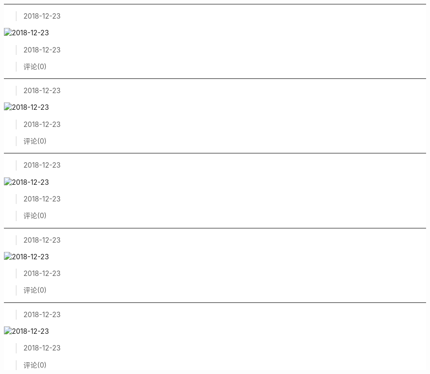 
---
> 2018-12-23


![2018-12-23](https://pan.4a1801.life/d/Onedrive-4A1801/%E4%B8%AA%E4%BA%BA%E5%BB%BA%E7%AB%99/public/Qzone/Albums/生活/爱爱爱/066_2018-12-23_C9E17FC0.webp)


> 2018-12-23


> 评论(0)


---
> 2018-12-23


![2018-12-23](https://pan.4a1801.life/d/Onedrive-4A1801/%E4%B8%AA%E4%BA%BA%E5%BB%BA%E7%AB%99/public/Qzone/Albums/生活/爱爱爱/067_2018-12-23_B2732A92.webp)


> 2018-12-23


> 评论(0)


---
> 2018-12-23


![2018-12-23](https://pan.4a1801.life/d/Onedrive-4A1801/%E4%B8%AA%E4%BA%BA%E5%BB%BA%E7%AB%99/public/Qzone/Albums/生活/爱爱爱/068_2018-12-23_314A2177.webp)


> 2018-12-23


> 评论(0)


---
> 2018-12-23


![2018-12-23](https://pan.4a1801.life/d/Onedrive-4A1801/%E4%B8%AA%E4%BA%BA%E5%BB%BA%E7%AB%99/public/Qzone/Albums/生活/爱爱爱/069_2018-12-23_064452DE.webp)


> 2018-12-23


> 评论(0)


---
> 2018-12-23


![2018-12-23](https://pan.4a1801.life/d/Onedrive-4A1801/%E4%B8%AA%E4%BA%BA%E5%BB%BA%E7%AB%99/public/Qzone/Albums/生活/爱爱爱/070_2018-12-23_EB9E64C2.webp)


> 2018-12-23


> 评论(0)
